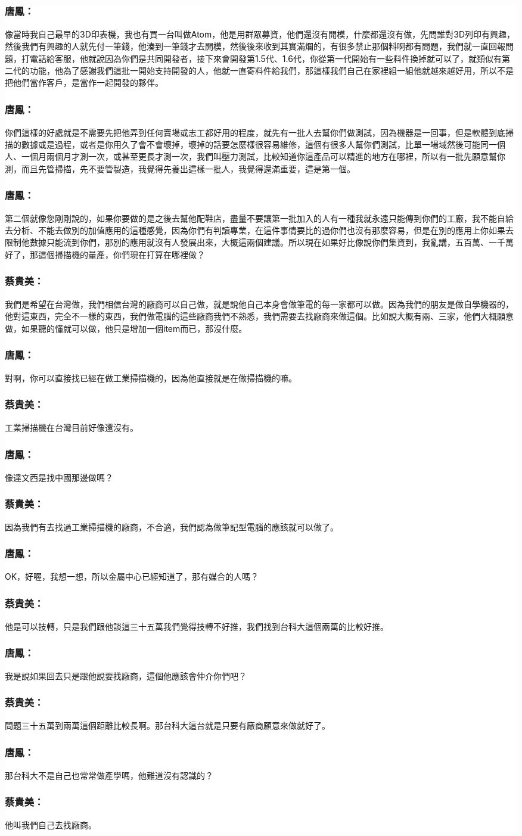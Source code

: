 ### 唐鳳：
像當時我自己最早的3D印表機，我也有買一台叫做Atom，他是用群眾募資，他們還沒有開模，什麼都還沒有做，先問誰對3D列印有興趣，然後我們有興趣的人就先付一筆錢，他湊到一筆錢才去開模，然後後來收到其實滿爛的，有很多禁止那個料啊都有問題，我們就一直回報問題，打電話給客服，他就說因為你們是共同開發者，接下來會開發第1.5代、1.6代，你從第一代開始有一些料件換掉就可以了，就類似有第二代的功能，他為了感謝我們這批一開始支持開發的人，他就一直寄料件給我們，那這樣我們自己在家裡組一組他就越來越好用，所以不是把他們當作客戶，是當作一起開發的夥伴。

### 唐鳳：
你們這樣的好處就是不需要先把他弄到任何賣場或志工都好用的程度，就先有一批人去幫你們做測試，因為機器是一回事，但是軟體到底掃描的數據或是過程，或者是你用久了會不會壞掉，壞掉的話要怎麼樣很容易維修，這個有很多人幫你們測試，比單一場域然後可能同一個人、一個月兩個月才測一次，或甚至更長才測一次，我們叫壓力測試，比較知道你這產品可以精進的地方在哪裡，所以有一批先願意幫你測，而且先管掃描，先不要管製造，我覺得先養出這樣一批人，我覺得還滿重要，這是第一個。

### 唐鳳：
第二個就像您剛剛說的，如果你要做的是之後去幫他配鞋店，盡量不要讓第一批加入的人有一種我就永遠只能傳到你們的工廠，我不能自給去分析、不能去做別的加值應用的這種感覺，因為你們有判讀專業，在這件事情要比的過你們也沒有那麼容易，但是在別的應用上你如果去限制他數據只能流到你們，那別的應用就沒有人發展出來，大概這兩個建議。所以現在如果好比像說你們集資到，我亂講，五百萬、一千萬好了，那這個掃描機的量產，你們現在打算在哪裡做？

### 蔡貴美：
我們是希望在台灣做，我們相信台灣的廠商可以自己做，就是說他自己本身會做筆電的每一家都可以做。因為我們的朋友是做自學機器的，他對這東西，完全不一樣的東西，我們做電腦的這些廠商我們不熟悉，我們需要去找廠商來做這個。比如說大概有兩、三家，他們大概願意做，如果聽的懂就可以做，他只是增加一個item而已，那沒什麼。

### 唐鳳：
對啊，你可以直接找已經在做工業掃描機的，因為他直接就是在做掃描機的嘛。

### 蔡貴美：
工業掃描機在台灣目前好像還沒有。

### 唐鳳：
像達文西是找中國那邊做嗎？

### 蔡貴美：
因為我們有去找過工業掃描機的廠商，不合適，我們認為做筆記型電腦的應該就可以做了。

### 唐鳳：
OK，好喔，我想一想，所以金屬中心已經知道了，那有媒合的人嗎？

### 蔡貴美：
他是可以技轉，只是我們跟他談這三十五萬我們覺得技轉不好推，我們找到台科大這個兩萬的比較好推。

### 唐鳳：
我是說如果回去只是跟他說要找廠商，這個他應該會仲介你們吧？

### 蔡貴美：
問題三十五萬到兩萬這個距離比較長啊。那台科大這台就是只要有廠商願意來做就好了。

### 唐鳳：
那台科大不是自己也常常做產學嗎，他難道沒有認識的？

### 蔡貴美：
他叫我們自己去找廠商。

